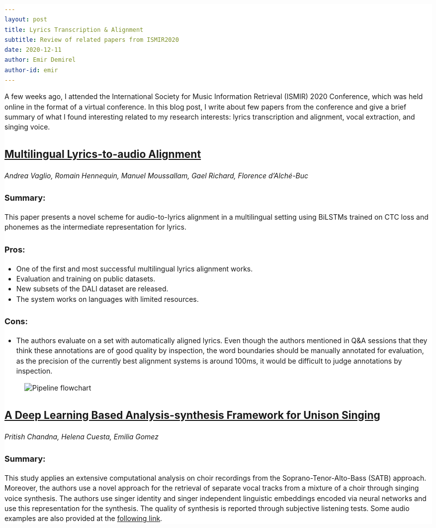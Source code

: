 ```yaml
---
layout: post
title: Lyrics Transcription & Alignment
subtitle: Review of related papers from ISMIR2020
date: 2020-12-11
author: Emir Demirel
author-id: emir
--- 
```


A few weeks ago, I attended the International Society for Music Information Retrieval (ISMIR) 2020 Conference, which was held online in the format of a virtual conference. In this blog post, I write about few papers from the conference and give a brief summary of what I found interesting related to my research interests: lyrics transcription and alignment, vocal extraction, and singing voice.

## [Multilingual Lyrics-to-audio Alignment](https://program.ismir2020.net/poster_4-06.html)
_Andrea Vaglio, Romain Hennequin, Manuel Moussallam, Gael Richard, Florence d’Alché-Buc_

### Summary:
This paper presents a novel scheme for audio-to-lyrics alignment in a multilingual setting using BiLSTMs trained on CTC loss and phonemes as the intermediate representation for lyrics. 

### Pros:
- One of the first and most successful multilingual lyrics alignment works. 
- Evaluation and training on public datasets. 
- New subsets of the DALI dataset are released. 
- The system works on languages with limited resources. 

### Cons:
- The authors evaluate on a set with automatically aligned lyrics. Even though the authors mentioned in Q&A sessions that they think these annotations are of good quality by inspection, the word boundaries should be manually annotated for evaluation, as the precision of the currently best alignment systems is around 100ms, it would be difficult to judge annotations by inspection. 

<figure class="figure w-100">
  <img src="{{ '/posts/ismir2020/multilingual.png' | relative_url }}" alt="Pipeline flowchart" class="figure-img img-fluid mx-auto d-flex" width="600">
</figure>


## [A Deep Learning Based Analysis-synthesis Framework for Unison Singing](https://program.ismir2020.net/poster_4-17.html)
_Pritish Chandna, Helena Cuesta, Emilia Gomez_

### Summary:
This study applies an extensive computational analysis on choir recordings from the Soprano-Tenor-Alto-Bass (SATB) approach. Moreover, the authors use a novel approach for the retrieval of separate vocal tracks from a mixture of a choir through singing voice synthesis. The authors use singer identity and singer independent linguistic embeddings encoded via neural networks and use this representation for the synthesis. The quality of synthesis is reported through subjective listening tests. Some audio examples are also provided at the [following link](https://pc2752.github.io/unison_analysis_synthesis_examples/).
